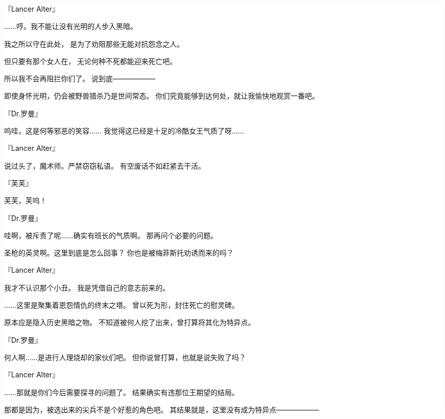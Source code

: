 『Lancer Alter』

……哼。我不能让没有光明的人步入黑暗。

我之所以守在此处，
是为了劝阻那些无能对抗怨念之人。

但只要有那个女人在，
无论何种不死都能迎来死亡吧。

所以我不会再阻拦你们了。
说到底——————

即使身怀光明，仍会被野兽猎杀乃是世间常态。
你们究竟能够到达何处，就让我愉快地观赏一番吧。

『Dr.罗曼』

呜哇，这是何等邪恶的笑容……
我觉得这已经是十足的冷酷女王气质了呀……

『Lancer Alter』

说过头了，魔术师。严禁窃窃私语。
有空废话不如赶紧去干活。

『芙芙』

芙芙，芙呜！

『Dr.罗曼』

哇啊，被斥责了呢……确实有班长的气质啊。
那再问个必要的问题。

圣枪的英灵啊。这里到底是怎么回事？
你也是被梅菲斯托劝诱而来的吗？

『Lancer Alter』

我才不认识那个小丑。
我是凭借自己的意志前来的。

……这里是聚集着恩怨情仇的终末之塔。
曾以死为形，封住死亡的慰灵碑。

原本应是隐入历史黑暗之物。
不知道被何人挖了出来，曾打算将其化为特异点。

『Dr.罗曼』

何人啊……是进行人理烧却的家伙们吧。
但你说曾打算，也就是说失败了吗？

『Lancer Alter』

……那就是你们今后需要探寻的问题了。
结果确实有违那位王期望的结局。

那都是因为，被选出来的尖兵不是个好惹的角色吧。
其结果就是，这里没有成为特异点——————
